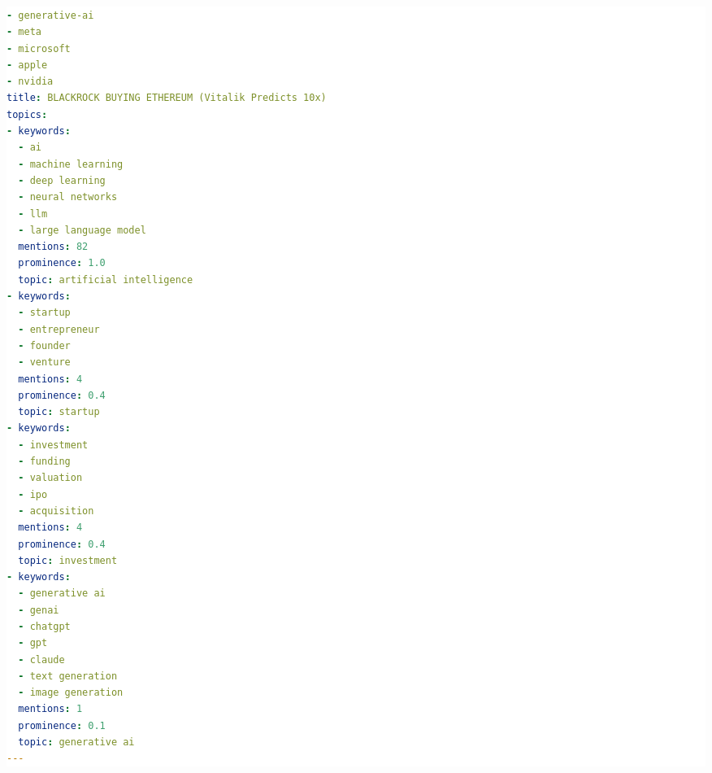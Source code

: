 ```yaml
- generative-ai
- meta
- microsoft
- apple
- nvidia
title: BLACKROCK BUYING ETHEREUM (Vitalik Predicts 10x)
topics:
- keywords:
  - ai
  - machine learning
  - deep learning
  - neural networks
  - llm
  - large language model
  mentions: 82
  prominence: 1.0
  topic: artificial intelligence
- keywords:
  - startup
  - entrepreneur
  - founder
  - venture
  mentions: 4
  prominence: 0.4
  topic: startup
- keywords:
  - investment
  - funding
  - valuation
  - ipo
  - acquisition
  mentions: 4
  prominence: 0.4
  topic: investment
- keywords:
  - generative ai
  - genai
  - chatgpt
  - gpt
  - claude
  - text generation
  - image generation
  mentions: 1
  prominence: 0.1
  topic: generative ai
---
```




